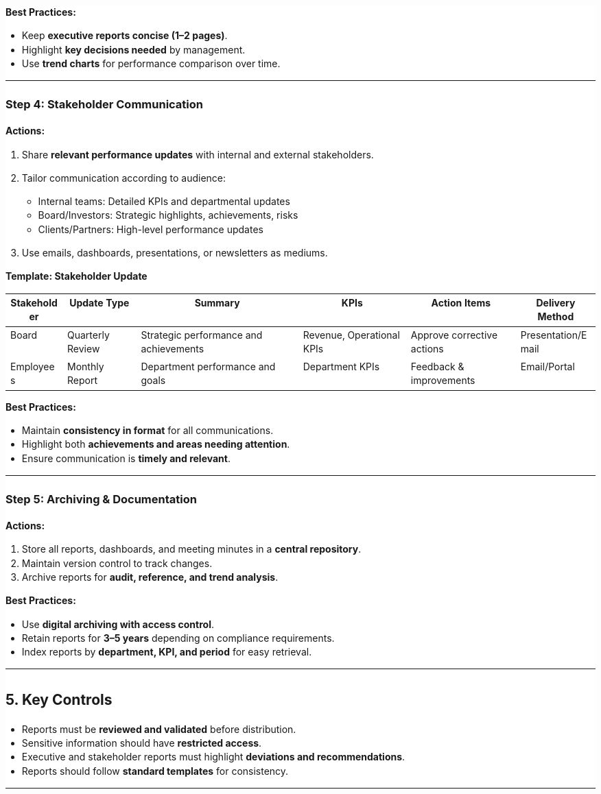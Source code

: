 **Best Practices:**

* Keep **executive reports concise (1–2 pages)**.
* Highlight **key decisions needed** by management.
* Use **trend charts** for performance comparison over time.

---

### **Step 4: Stakeholder Communication**

**Actions:**

1. Share **relevant performance updates** with internal and external stakeholders.
2. Tailor communication according to audience:

   * Internal teams: Detailed KPIs and departmental updates
   * Board/Investors: Strategic highlights, achievements, risks
   * Clients/Partners: High-level performance updates
3. Use emails, dashboards, presentations, or newsletters as mediums.

**Template: Stakeholder Update**

| Stakeholder | Update Type      | Summary                                | KPIs                      | Action Items               | Delivery Method    |
| ----------- | ---------------- | -------------------------------------- | ------------------------- | -------------------------- | ------------------ |
| Board       | Quarterly Review | Strategic performance and achievements | Revenue, Operational KPIs | Approve corrective actions | Presentation/Email |
| Employees   | Monthly Report   | Department performance and goals       | Department KPIs           | Feedback & improvements    | Email/Portal       |

**Best Practices:**

* Maintain **consistency in format** for all communications.
* Highlight both **achievements and areas needing attention**.
* Ensure communication is **timely and relevant**.

---

### **Step 5: Archiving & Documentation**

**Actions:**

1. Store all reports, dashboards, and meeting minutes in a **central repository**.
2. Maintain version control to track changes.
3. Archive reports for **audit, reference, and trend analysis**.

**Best Practices:**

* Use **digital archiving with access control**.
* Retain reports for **3–5 years** depending on compliance requirements.
* Index reports by **department, KPI, and period** for easy retrieval.

---

## **5. Key Controls**

* Reports must be **reviewed and validated** before distribution.
* Sensitive information should have **restricted access**.
* Executive and stakeholder reports must highlight **deviations and recommendations**.
* Reports should follow **standard templates** for consistency.

---